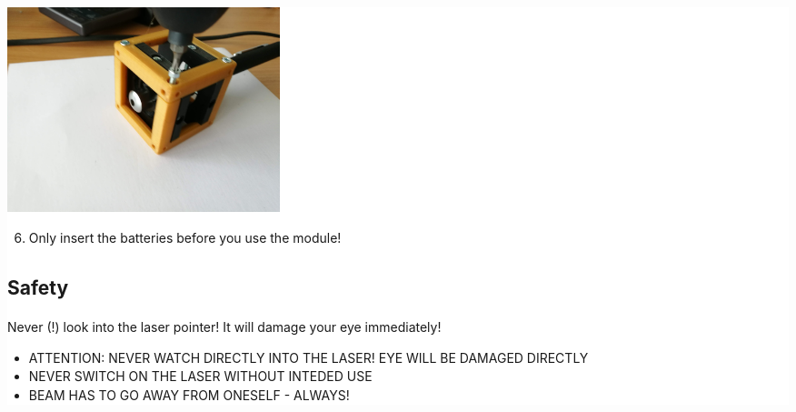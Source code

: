 <img src="./IMAGES/CUBE_LASER_4.jpg" width="300">
</p>

6. Only insert the batteries before you use the module!

## Safety
Never (!) look into the laser pointer! It will damage your eye immediately!

* ATTENTION: NEVER WATCH DIRECTLY INTO THE LASER! EYE WILL BE DAMAGED DIRECTLY
* NEVER SWITCH ON THE LASER WITHOUT INTEDED USE
* BEAM HAS TO GO AWAY FROM ONESELF - ALWAYS!
